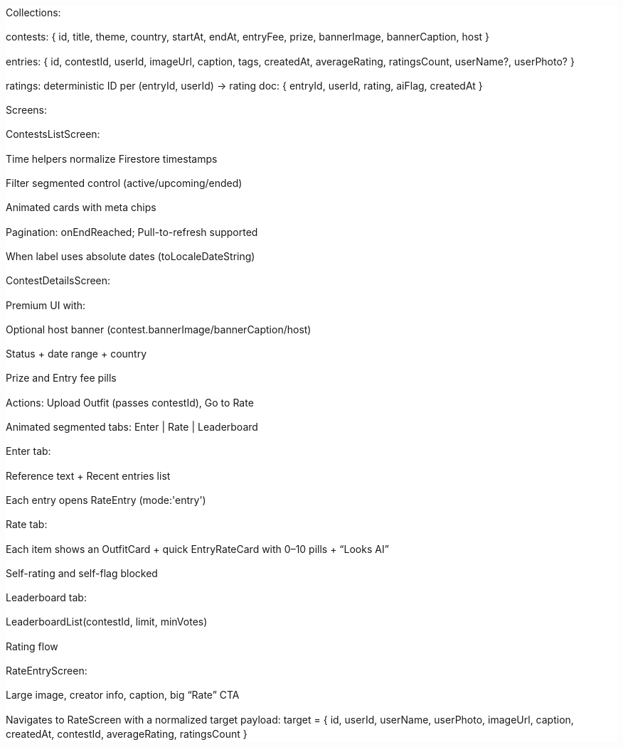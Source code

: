 Collections:

contests: { id, title, theme, country, startAt, endAt, entryFee, prize, bannerImage, bannerCaption, host }

entries: { id, contestId, userId, imageUrl, caption, tags, createdAt, averageRating, ratingsCount, userName?, userPhoto? }

ratings: deterministic ID per (entryId, userId) → rating doc: { entryId, userId, rating, aiFlag, createdAt }

Screens:

ContestsListScreen:

Time helpers normalize Firestore timestamps

Filter segmented control (active/upcoming/ended)

Animated cards with meta chips

Pagination: onEndReached; Pull-to-refresh supported

When label uses absolute dates (toLocaleDateString)

ContestDetailsScreen:

Premium UI with:

Optional host banner (contest.bannerImage/bannerCaption/host)

Status + date range + country

Prize and Entry fee pills

Actions: Upload Outfit (passes contestId), Go to Rate

Animated segmented tabs: Enter | Rate | Leaderboard

Enter tab:

Reference text + Recent entries list

Each entry opens RateEntry (mode:'entry')

Rate tab:

Each item shows an OutfitCard + quick EntryRateCard with 0–10 pills + “Looks AI”

Self-rating and self-flag blocked

Leaderboard tab:

LeaderboardList(contestId, limit, minVotes)

Rating flow

RateEntryScreen:

Large image, creator info, caption, big “Rate” CTA

Navigates to RateScreen with a normalized target payload:
target = { id, userId, userName, userPhoto, imageUrl, caption, createdAt, contestId, averageRating, ratingsCount }
